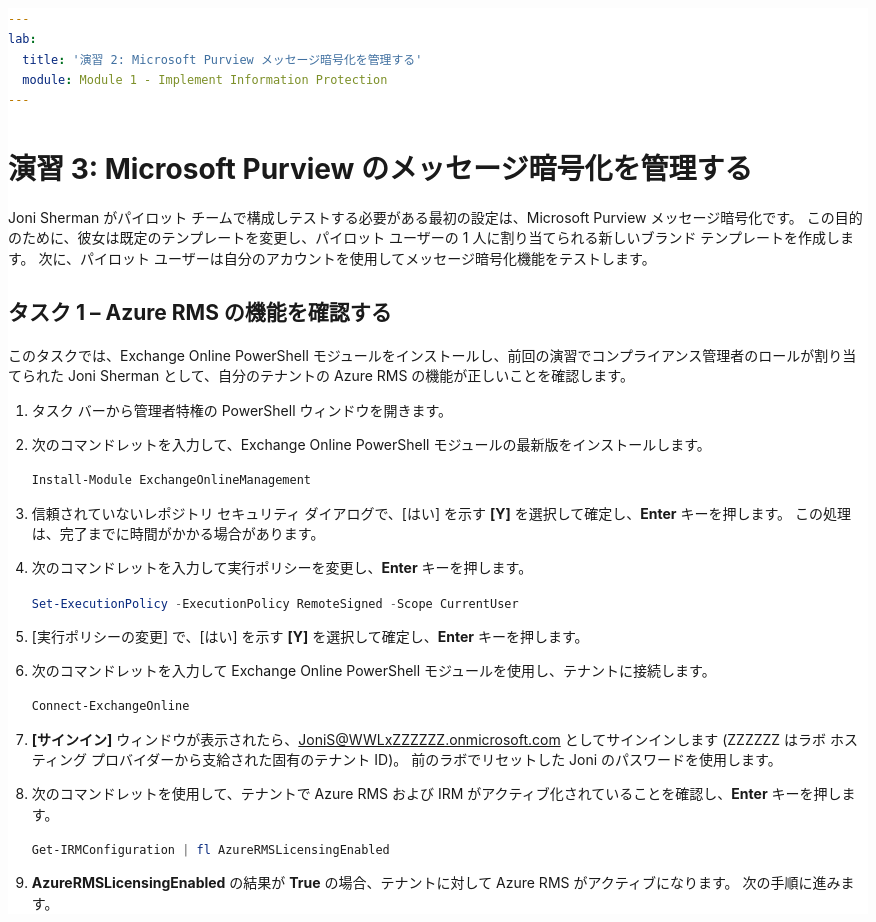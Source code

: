 ```yaml
---
lab:
  title: '演習 2: Microsoft Purview メッセージ暗号化を管理する'
  module: Module 1 - Implement Information Protection
---
```




# 演習 3: Microsoft Purview のメッセージ暗号化を管理する

Joni Sherman がパイロット チームで構成しテストする必要がある最初の設定は、Microsoft Purview メッセージ暗号化です。 この目的のために、彼女は既定のテンプレートを変更し、パイロット ユーザーの 1 人に割り当てられる新しいブランド テンプレートを作成します。 次に、パイロット ユーザーは自分のアカウントを使用してメッセージ暗号化機能をテストします。

## タスク 1 – Azure RMS の機能を確認する

このタスクでは、Exchange Online PowerShell モジュールをインストールし、前回の演習でコンプライアンス管理者のロールが割り当てられた Joni Sherman として、自分のテナントの Azure RMS の機能が正しいことを確認します。



1. タスク バーから管理者特権の PowerShell ウィンドウを開きます。

1. 次のコマンドレットを入力して、Exchange Online PowerShell モジュールの最新版をインストールします。

    ```powershell
    Install-Module ExchangeOnlineManagement
    ```

1. 信頼されていないレポジトリ セキュリティ ダイアログで、[はい] を示す **[Y]** を選択して確定し、**Enter** キーを押します。  この処理は、完了までに時間がかかる場合があります。

1. 次のコマンドレットを入力して実行ポリシーを変更し、**Enter** キーを押します。

    ```powershell
    Set-ExecutionPolicy -ExecutionPolicy RemoteSigned -Scope CurrentUser
    ```

1. [実行ポリシーの変更] で、[はい] を示す **[Y]** を選択して確定し、**Enter** キーを押します。



1. 次のコマンドレットを入力して Exchange Online PowerShell モジュールを使用し、テナントに接続します。

    ```powershell
    Connect-ExchangeOnline
    ```

1. **[サインイン]** ウィンドウが表示されたら、JoniS@WWLxZZZZZZ.onmicrosoft.com としてサインインします (ZZZZZZ はラボ ホスティング プロバイダーから支給された固有のテナント ID)。 前のラボでリセットした Joni のパスワードを使用します。

1. 次のコマンドレットを使用して、テナントで Azure RMS および IRM がアクティブ化されていることを確認し、**Enter** キーを押します。

    ```powershell
    Get-IRMConfiguration | fl AzureRMSLicensingEnabled
    ```

1. **AzureRMSLicensingEnabled** の結果が **True** の場合、テナントに対して Azure RMS がアクティブになります。 次の手順に進みます。 

